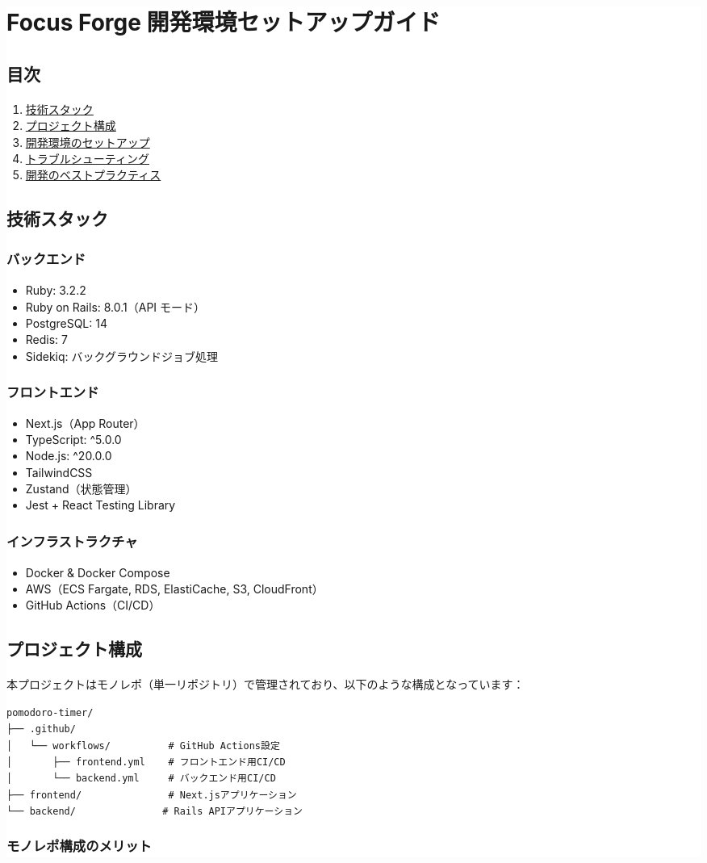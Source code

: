 # Focus Forge 開発環境セットアップガイド

## 目次

1. [技術スタック](#技術スタック)
2. [プロジェクト構成](#プロジェクト構成)
3. [開発環境のセットアップ](#開発環境のセットアップ)
4. [トラブルシューティング](#トラブルシューティング)
5. [開発のベストプラクティス](#開発のベストプラクティス)

## 技術スタック

### バックエンド

- Ruby: 3.2.2
- Ruby on Rails: 8.0.1（API モード）
- PostgreSQL: 14
- Redis: 7
- Sidekiq: バックグラウンドジョブ処理

### フロントエンド

- Next.js（App Router）
- TypeScript: ^5.0.0
- Node.js: ^20.0.0
- TailwindCSS
- Zustand（状態管理）
- Jest + React Testing Library

### インフラストラクチャ

- Docker & Docker Compose
- AWS（ECS Fargate, RDS, ElastiCache, S3, CloudFront）
- GitHub Actions（CI/CD）

## プロジェクト構成

本プロジェクトはモノレポ（単一リポジトリ）で管理されており、以下のような構成となっています：

```
pomodoro-timer/
├── .github/
│   └── workflows/          # GitHub Actions設定
│       ├── frontend.yml    # フロントエンド用CI/CD
│       └── backend.yml     # バックエンド用CI/CD
├── frontend/               # Next.jsアプリケーション
└── backend/               # Rails APIアプリケーション
```

### モノレポ構成のメリット
